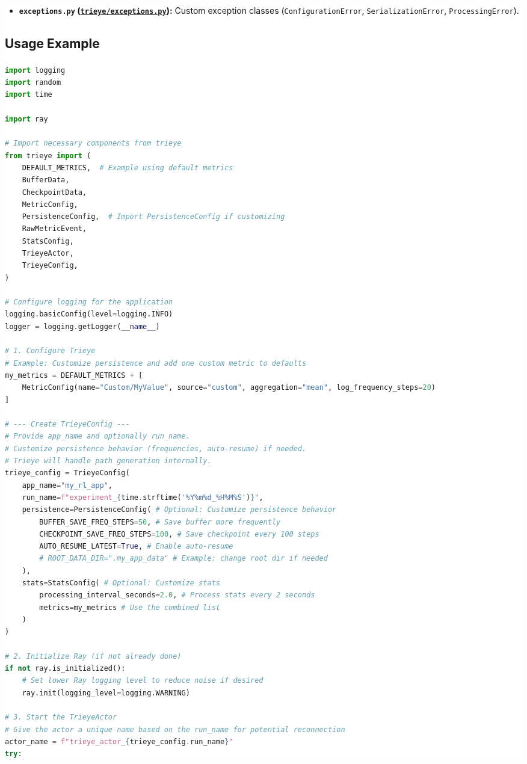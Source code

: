 *   **`exceptions.py` ([`trieye/exceptions.py`](trieye/exceptions.py)):** Custom exception classes (`ConfigurationError`, `SerializationError`, `ProcessingError`).

## Usage Example

```python
import logging
import random
import time

import ray

# Import necessary components from trieye
from trieye import (
    DEFAULT_METRICS,  # Example using default metrics
    BufferData,
    CheckpointData,
    MetricConfig,
    PersistenceConfig,  # Import PersistenceConfig if customizing
    RawMetricEvent,
    StatsConfig,
    TrieyeActor,
    TrieyeConfig,
)

# Configure logging for the application
logging.basicConfig(level=logging.INFO)
logger = logging.getLogger(__name__)

# 1. Configure Trieye
# Example: Customize persistence and add one custom metric to defaults
my_metrics = DEFAULT_METRICS + [
    MetricConfig(name="Custom/MyValue", source="custom", aggregation="mean", log_frequency_steps=20)
]

# --- Create TrieyeConfig ---
# Provide app_name and optionally run_name.
# Customize persistence behavior (frequencies, auto-resume) if needed.
# Trieye will handle path generation internally.
trieye_config = TrieyeConfig(
    app_name="my_rl_app",
    run_name=f"experiment_{time.strftime('%Y%m%d_%H%M%S')}",
    persistence=PersistenceConfig( # Optional: Customize persistence behavior
        BUFFER_SAVE_FREQ_STEPS=50, # Save buffer more frequently
        CHECKPOINT_SAVE_FREQ_STEPS=100, # Save checkpoint every 100 steps
        AUTO_RESUME_LATEST=True, # Enable auto-resume
        # ROOT_DATA_DIR=".my_app_data" # Example: change root dir if needed
    ),
    stats=StatsConfig( # Optional: Customize stats
        processing_interval_seconds=2.0, # Process stats every 2 seconds
        metrics=my_metrics # Use the combined list
    )
)

# 2. Initialize Ray (if not already done)
if not ray.is_initialized():
    # Set lower Ray logging level to reduce noise if desired
    ray.init(logging_level=logging.WARNING)

# 3. Start the TrieyeActor
# Give the actor a unique name based on the run_name for potential reconnection
actor_name = f"trieye_actor_{trieye_config.run_name}"
try:
```